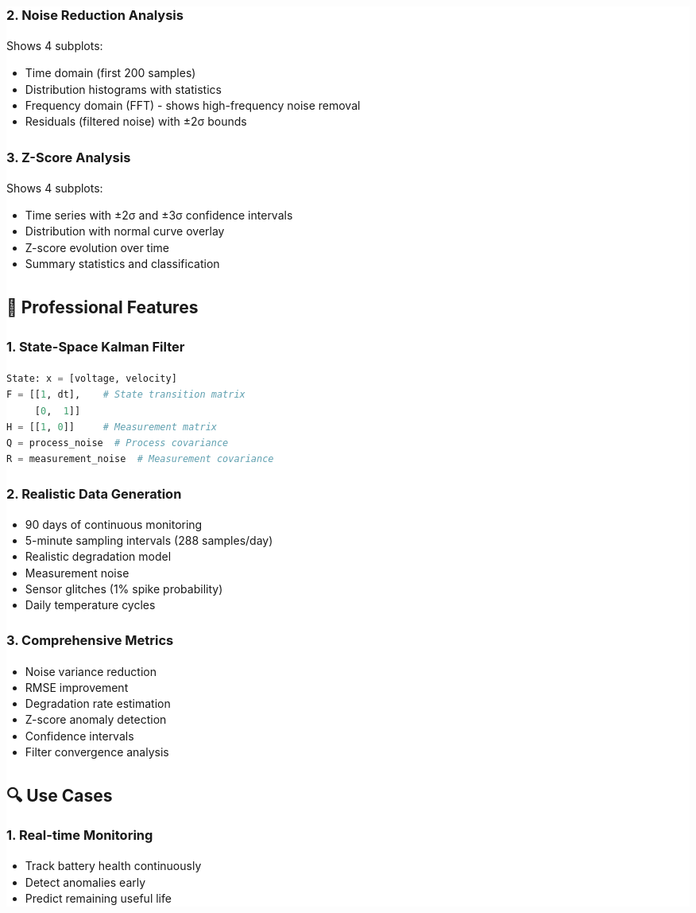 ### 2. Noise Reduction Analysis  
Shows 4 subplots:
- Time domain (first 200 samples)
- Distribution histograms with statistics
- Frequency domain (FFT) - shows high-frequency noise removal
- Residuals (filtered noise) with ±2σ bounds

### 3. Z-Score Analysis
Shows 4 subplots:
- Time series with ±2σ and ±3σ confidence intervals
- Distribution with normal curve overlay
- Z-score evolution over time
- Summary statistics and classification

## 🎯 Professional Features

### 1. State-Space Kalman Filter
```python
State: x = [voltage, velocity]
F = [[1, dt],    # State transition matrix
     [0,  1]]
H = [[1, 0]]     # Measurement matrix
Q = process_noise  # Process covariance
R = measurement_noise  # Measurement covariance
```

### 2. Realistic Data Generation
- 90 days of continuous monitoring
- 5-minute sampling intervals (288 samples/day)
- Realistic degradation model
- Measurement noise
- Sensor glitches (1% spike probability)
- Daily temperature cycles

### 3. Comprehensive Metrics
- Noise variance reduction
- RMSE improvement
- Degradation rate estimation
- Z-score anomaly detection
- Confidence intervals
- Filter convergence analysis

## 🔍 Use Cases

### 1. Real-time Monitoring
- Track battery health continuously
- Detect anomalies early
- Predict remaining useful life
